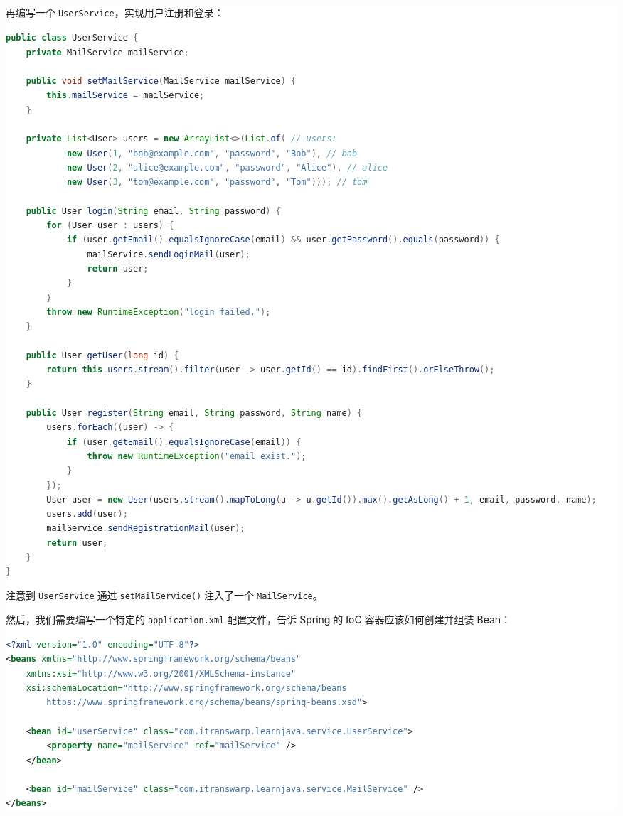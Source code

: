 
再编写一个 `UserService`，实现用户注册和登录：

```java
public class UserService {
    private MailService mailService;

    public void setMailService(MailService mailService) {
        this.mailService = mailService;
    }

    private List<User> users = new ArrayList<>(List.of( // users:
            new User(1, "bob@example.com", "password", "Bob"), // bob
            new User(2, "alice@example.com", "password", "Alice"), // alice
            new User(3, "tom@example.com", "password", "Tom"))); // tom

    public User login(String email, String password) {
        for (User user : users) {
            if (user.getEmail().equalsIgnoreCase(email) && user.getPassword().equals(password)) {
                mailService.sendLoginMail(user);
                return user;
            }
        }
        throw new RuntimeException("login failed.");
    }

    public User getUser(long id) {
        return this.users.stream().filter(user -> user.getId() == id).findFirst().orElseThrow();
    }

    public User register(String email, String password, String name) {
        users.forEach((user) -> {
            if (user.getEmail().equalsIgnoreCase(email)) {
                throw new RuntimeException("email exist.");
            }
        });
        User user = new User(users.stream().mapToLong(u -> u.getId()).max().getAsLong() + 1, email, password, name);
        users.add(user);
        mailService.sendRegistrationMail(user);
        return user;
    }
}
```

注意到 `UserService` 通过 `setMailService()` 注入了一个 `MailService`。

然后，我们需要编写一个特定的 `application.xml` 配置文件，告诉 Spring 的 IoC 容器应该如何创建并组装 Bean：

```xml
<?xml version="1.0" encoding="UTF-8"?>
<beans xmlns="http://www.springframework.org/schema/beans"
    xmlns:xsi="http://www.w3.org/2001/XMLSchema-instance"
    xsi:schemaLocation="http://www.springframework.org/schema/beans
        https://www.springframework.org/schema/beans/spring-beans.xsd">

    <bean id="userService" class="com.itranswarp.learnjava.service.UserService">
        <property name="mailService" ref="mailService" />
    </bean>

    <bean id="mailService" class="com.itranswarp.learnjava.service.MailService" />
</beans>
```
